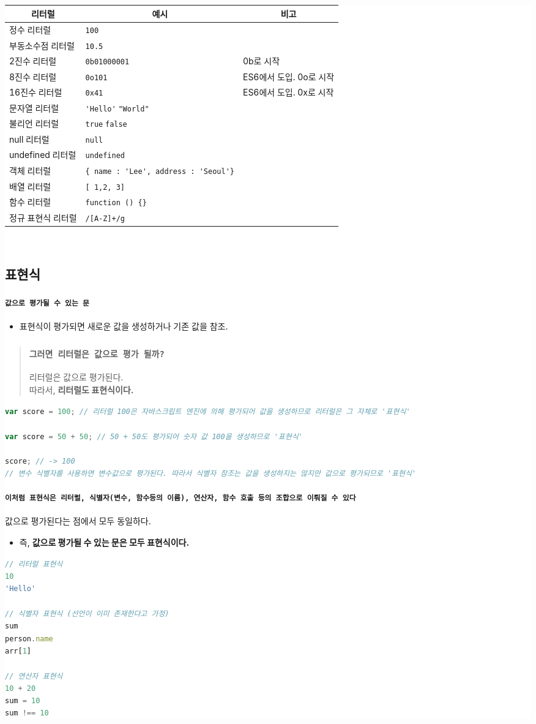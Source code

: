 
|리터럴|예시|비고|
|---|---|---|
|정수 리터럴|```100```||
|부동소수점 리터럴|```10.5```||
|2진수 리터럴|```0b01000001```|0b로 시작|
|8진수 리터럴|```0o101```|ES6에서 도입. 0o로 시작|
|16진수 리터럴|```0x41```|ES6에서 도입. 0x로 시작|
|문자열 리터럴|```'Hello'``` ```"World"```||
|불리언 리터럴|```true``` ```false```||
|null 리터럴|```null```||
|undefined 리터럴|```undefined```||
|객체 리터럴|```{ name : 'Lee', address : 'Seoul'}```||
|배열 리터럴|```[ 1,2, 3]```||
|함수 리터럴|```function () {}```||
|정규 표현식 리터럴|```/[A-Z]+/g```||

<br>

## 표현식
#### `값으로 평가될 수 있는 문`
- 표현식이 평가되면 새로운 값을 생성하거나 기존 값을 참조.

> ### `그러면 리터럴은 값으로 평가 될까?`
> 리터럴은 값으로 평가된다. \
따라서, **리터럴도 표현식이다.**

```js
var score = 100; // 리터럴 100은 자바스크립트 엔진에 의해 평가되어 값을 생성하므로 리터럴은 그 자체로 '표현식'

var score = 50 + 50; // 50 + 50도 평가되어 숫자 값 100을 생성하므로 '표현식'

score; // -> 100
// 변수 식별자를 사용하면 변수값으로 평가된다. 따라서 식별자 참조는 값을 생성하지는 않지만 값으로 평가되므로 '표현식'
```

#### `이처럼 표현식은 리터럴, 식별자(변수, 함수등의 이름), 연산자, 함수 호출 등의 조합으로 이뤄질 수 있다`
값으로 평가된다는 점에서 모두 동일하다.
- 즉, **값으로 평가될 수 있는 문은 모두 표현식이다.**

```js
// 리터럴 표현식
10
'Hello'

// 식별자 표현식 (선언이 이미 존재한다고 가정)
sum
person.name
arr[1]

// 연산자 표현식
10 + 20
sum = 10
sum !== 10

```